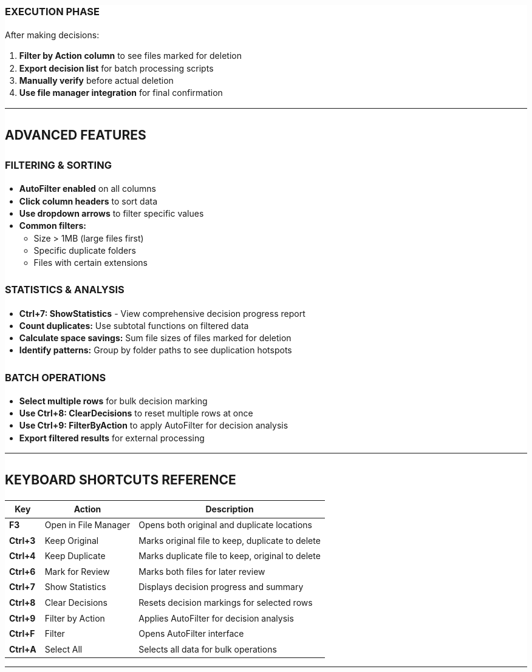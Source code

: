 ### EXECUTION PHASE
After making decisions:
1. **Filter by Action column** to see files marked for deletion
2. **Export decision list** for batch processing scripts
3. **Manually verify** before actual deletion
4. **Use file manager integration** for final confirmation

---

## ADVANCED FEATURES

### FILTERING & SORTING
- **AutoFilter enabled** on all columns
- **Click column headers** to sort data
- **Use dropdown arrows** to filter specific values
- **Common filters:**
  - Size > 1MB (large files first)
  - Specific duplicate folders
  - Files with certain extensions

### STATISTICS & ANALYSIS
- **Ctrl+7: ShowStatistics** - View comprehensive decision progress report
- **Count duplicates:** Use subtotal functions on filtered data
- **Calculate space savings:** Sum file sizes of files marked for deletion
- **Identify patterns:** Group by folder paths to see duplication hotspots

### BATCH OPERATIONS
- **Select multiple rows** for bulk decision marking
- **Use Ctrl+8: ClearDecisions** to reset multiple rows at once
- **Use Ctrl+9: FilterByAction** to apply AutoFilter for decision analysis
- **Export filtered results** for external processing

---

## KEYBOARD SHORTCUTS REFERENCE

| Key | Action | Description |
|-----|--------|-------------|
| **F3** | Open in File Manager | Opens both original and duplicate locations |
| **Ctrl+3** | Keep Original | Marks original file to keep, duplicate to delete |
| **Ctrl+4** | Keep Duplicate | Marks duplicate file to keep, original to delete |
| **Ctrl+6** | Mark for Review | Marks both files for later review |
| **Ctrl+7** | Show Statistics | Displays decision progress and summary |
| **Ctrl+8** | Clear Decisions | Resets decision markings for selected rows |
| **Ctrl+9** | Filter by Action | Applies AutoFilter for decision analysis |
| **Ctrl+F** | Filter | Opens AutoFilter interface |
| **Ctrl+A** | Select All | Selects all data for bulk operations |

---